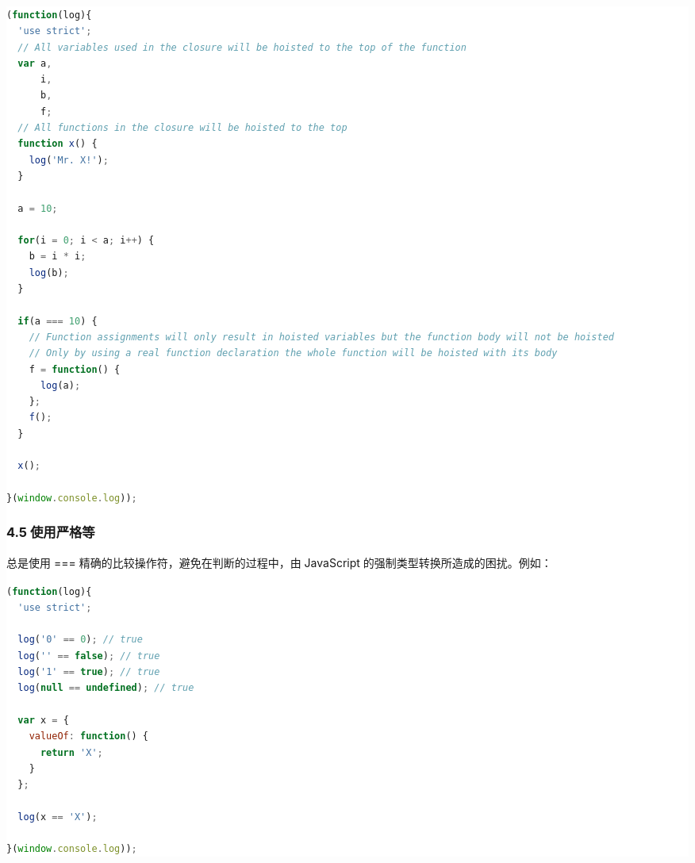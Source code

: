 ```js
(function(log){
  'use strict';
  // All variables used in the closure will be hoisted to the top of the function
  var a,
      i,
      b,
      f;
  // All functions in the closure will be hoisted to the top
  function x() {
    log('Mr. X!');
  }

  a = 10;

  for(i = 0; i < a; i++) {
    b = i * i;
    log(b);
  }

  if(a === 10) {
    // Function assignments will only result in hoisted variables but the function body will not be hoisted
    // Only by using a real function declaration the whole function will be hoisted with its body
    f = function() {
      log(a);
    };
    f();
  }

  x();

}(window.console.log));
```



### 4.5 使用严格等

总是使用 === 精确的比较操作符，避免在判断的过程中，由 JavaScript 的强制类型转换所造成的困扰。例如：

```js
(function(log){
  'use strict';

  log('0' == 0); // true
  log('' == false); // true
  log('1' == true); // true
  log(null == undefined); // true

  var x = {
    valueOf: function() {
      return 'X';
    }
  };

  log(x == 'X');

}(window.console.log));
```
